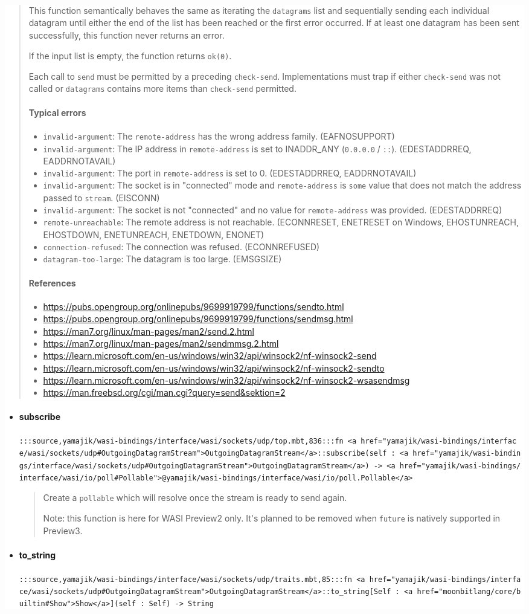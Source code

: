   >  This function semantically behaves the same as iterating the `datagrams` list and sequentially
  > sending each individual datagram until either the end of the list has been reached or the first error occurred.
  > If at least one datagram has been sent successfully, this function never returns an error.
  > 
  >  If the input list is empty, the function returns `ok(0)`.
  > 
  >  Each call to `send` must be permitted by a preceding `check-send`. Implementations must trap if
  > either `check-send` was not called or `datagrams` contains more items than `check-send` permitted.
  > 
  >  #### Typical errors
  >  - `invalid-argument`:        The `remote-address` has the wrong address family. (EAFNOSUPPORT)
  >  - `invalid-argument`:        The IP address in `remote-address` is set to INADDR\_ANY (`0.0.0.0` / `::`). (EDESTADDRREQ, EADDRNOTAVAIL)
  >  - `invalid-argument`:        The port in `remote-address` is set to 0. (EDESTADDRREQ, EADDRNOTAVAIL)
  >  - `invalid-argument`:        The socket is in "connected" mode and `remote-address` is `some` value that does not match the address passed to `stream`. (EISCONN)
  >  - `invalid-argument`:        The socket is not "connected" and no value for `remote-address` was provided. (EDESTADDRREQ)
  >  - `remote-unreachable`:      The remote address is not reachable. (ECONNRESET, ENETRESET on Windows, EHOSTUNREACH, EHOSTDOWN, ENETUNREACH, ENETDOWN, ENONET)
  >  - `connection-refused`:      The connection was refused. (ECONNREFUSED)
  >  - `datagram-too-large`:      The datagram is too large. (EMSGSIZE)
  > 
  >  #### References
  >  - <https://pubs.opengroup.org/onlinepubs/9699919799/functions/sendto.html>
  >  - <https://pubs.opengroup.org/onlinepubs/9699919799/functions/sendmsg.html>
  >  - <https://man7.org/linux/man-pages/man2/send.2.html>
  >  - <https://man7.org/linux/man-pages/man2/sendmmsg.2.html>
  >  - <https://learn.microsoft.com/en-us/windows/win32/api/winsock2/nf-winsock2-send>
  >  - <https://learn.microsoft.com/en-us/windows/win32/api/winsock2/nf-winsock2-sendto>
  >  - <https://learn.microsoft.com/en-us/windows/win32/api/winsock2/nf-winsock2-wsasendmsg>
  >  - <https://man.freebsd.org/cgi/man.cgi?query=send&sektion=2>
- #### subscribe
  ```moonbit
  :::source,yamajik/wasi-bindings/interface/wasi/sockets/udp/top.mbt,836:::fn <a href="yamajik/wasi-bindings/interface/wasi/sockets/udp#OutgoingDatagramStream">OutgoingDatagramStream</a>::subscribe(self : <a href="yamajik/wasi-bindings/interface/wasi/sockets/udp#OutgoingDatagramStream">OutgoingDatagramStream</a>) -> <a href="yamajik/wasi-bindings/interface/wasi/io/poll#Pollable">@yamajik/wasi-bindings/interface/wasi/io/poll.Pollable</a>
  ```
  >  Create a `pollable` which will resolve once the stream is ready to send again.
  > 
  >  Note: this function is here for WASI Preview2 only.
  > It's planned to be removed when `future` is natively supported in Preview3.
- #### to\_string
  ```moonbit
  :::source,yamajik/wasi-bindings/interface/wasi/sockets/udp/traits.mbt,85:::fn <a href="yamajik/wasi-bindings/interface/wasi/sockets/udp#OutgoingDatagramStream">OutgoingDatagramStream</a>::to_string[Self : <a href="moonbitlang/core/builtin#Show">Show</a>](self : Self) -> String
  ```
  > 

